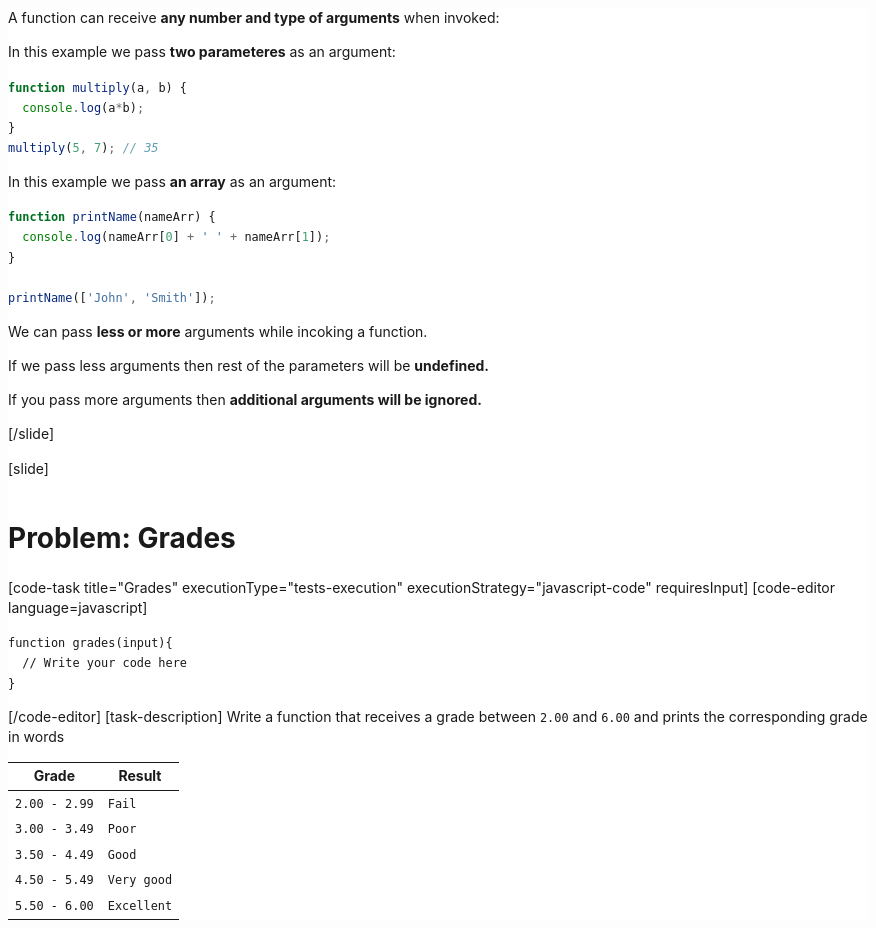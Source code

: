 A function can receive **any number and type of arguments** when invoked:

In this example we pass **two parameteres** as an argument:

```js live
function multiply(a, b) {
  console.log(a*b);
}
multiply(5, 7); // 35
```

In this example we pass **an array** as an argument:

``` js live
function printName(nameArr) {
  console.log(nameArr[0] + ' ' + nameArr[1]);
}

printName(['John', 'Smith']); 
```

We can pass **less or more** arguments while incoking a function.

If we pass less arguments then rest of the parameters will be **undefined.**

If you pass more arguments then **additional arguments will be ignored.**

[/slide]

[slide]
# Problem: Grades
[code-task title="Grades" executionType="tests-execution" executionStrategy="javascript-code" requiresInput]
[code-editor language=javascript]
```
function grades(input){
  // Write your code here
}
```
[/code-editor]
[task-description]
Write a function that receives a grade between `2.00` and `6.00` and prints the corresponding grade in words

| **Grade** | **Result** |
| --- | --- |
|`2.00 - 2.99` | `Fail` |
|`3.00 - 3.49` | `Poor` |
|`3.50 - 4.49` | `Good` |
|`4.50 - 5.49` | `Very good` |
|`5.50 - 6.00` | `Excellent` |
